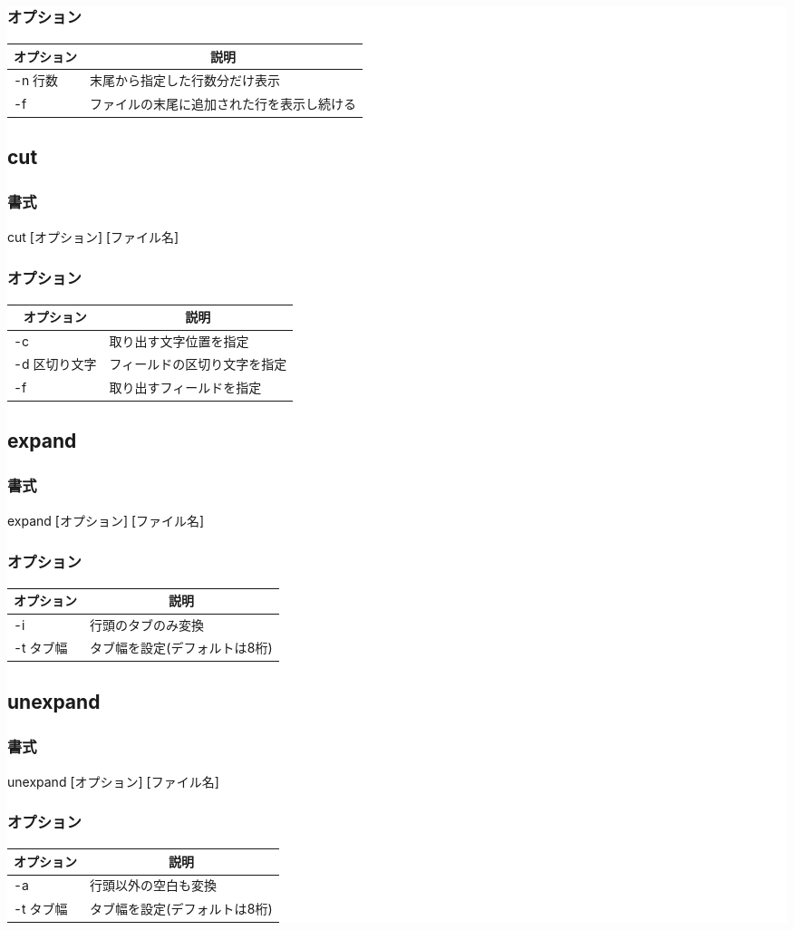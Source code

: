 ### オプション
| オプション | 説明                                       |
| ---------- | ------------------------------------------ |
| -n 行数    | 末尾から指定した行数分だけ表示             |
| -f         | ファイルの末尾に追加された行を表示し続ける |



## cut

### 書式
  cut [オプション] [ファイル名]

### オプション
| オプション | 説明                                       |
| ---------- | ------------------------------------------ |
| -c    | 取り出す文字位置を指定             |
| -d 区切り文字 | フィールドの区切り文字を指定 |
| -f    | 取り出すフィールドを指定             |



## expand

### 書式
  expand [オプション] [ファイル名]

### オプション
| オプション | 説明                                       |
| ---------- | ------------------------------------------ |
| -i    | 行頭のタブのみ変換             |
| -t タブ幅 | タブ幅を設定(デフォルトは8桁) |



## unexpand

### 書式
  unexpand [オプション] [ファイル名]

### オプション
| オプション | 説明                                       |
| ---------- | ------------------------------------------ |
| -a    | 行頭以外の空白も変換             |
| -t タブ幅 | タブ幅を設定(デフォルトは8桁) |
